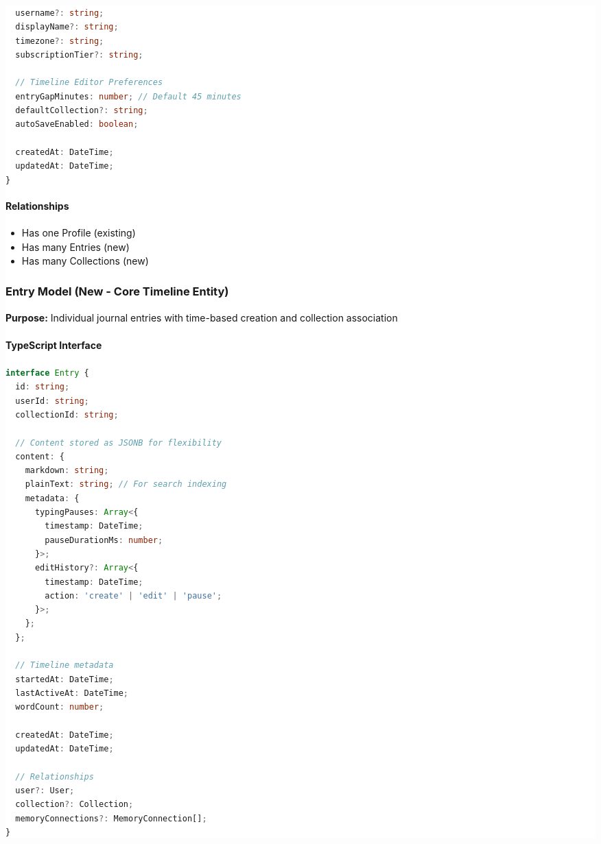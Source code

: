 ```typescript
  username?: string;
  displayName?: string;
  timezone?: string;
  subscriptionTier?: string;

  // Timeline Editor Preferences
  entryGapMinutes: number; // Default 45 minutes
  defaultCollection?: string;
  autoSaveEnabled: boolean;

  createdAt: DateTime;
  updatedAt: DateTime;
}
```

#### Relationships
- Has one Profile (existing)
- Has many Entries (new)
- Has many Collections (new)

### Entry Model (New - Core Timeline Entity)
**Purpose:** Individual journal entries with time-based creation and collection association

#### TypeScript Interface
```typescript
interface Entry {
  id: string;
  userId: string;
  collectionId: string;

  // Content stored as JSONB for flexibility
  content: {
    markdown: string;
    plainText: string; // For search indexing
    metadata: {
      typingPauses: Array<{
        timestamp: DateTime;
        pauseDurationMs: number;
      }>;
      editHistory?: Array<{
        timestamp: DateTime;
        action: 'create' | 'edit' | 'pause';
      }>;
    };
  };

  // Timeline metadata
  startedAt: DateTime;
  lastActiveAt: DateTime;
  wordCount: number;

  createdAt: DateTime;
  updatedAt: DateTime;

  // Relationships
  user?: User;
  collection?: Collection;
  memoryConnections?: MemoryConnection[];
}
```

